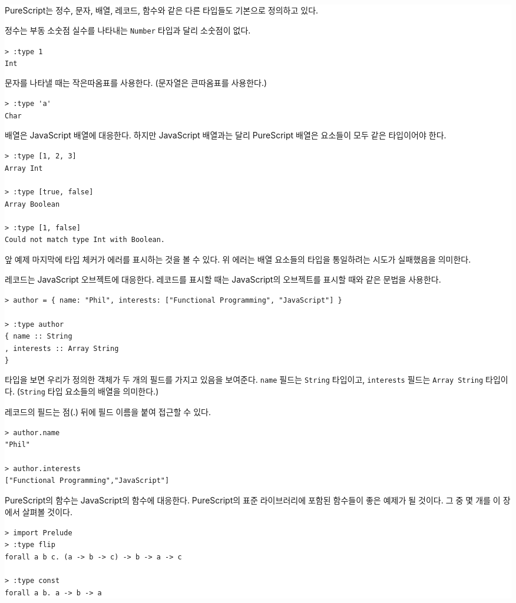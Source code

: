 PureScript는 정수, 문자, 배열, 레코드, 함수와 같은 다른 타입들도 기본으로 정의하고 있다.

정수는 부동 소숫점 실수를 나타내는 `Number` 타입과 달리 소숫점이 없다.

```text
> :type 1
Int
```

문자를 나타낼 때는 작은따옴표를 사용한다. (문자열은 큰따옴표를 사용한다.)

```text
> :type 'a'
Char
```

배열은 JavaScript 배열에 대응한다. 하지만 JavaScript 배열과는 달리 PureScript 배열은 요소들이 모두 같은 타입이어야 한다.

```text
> :type [1, 2, 3]
Array Int

> :type [true, false]
Array Boolean

> :type [1, false]
Could not match type Int with Boolean.
```

앞 예제 마지막에 타입 체커가 에러를 표시하는 것을 볼 수 있다. 위 에러는 배열 요소들의 타입을 통일하려는 시도가 실패했음을 의미한다.

레코드는 JavaScript 오브젝트에 대응한다. 레코드를 표시할 때는 JavaScript의 오브젝트를 표시할 때와 같은 문법을 사용한다.

```text
> author = { name: "Phil", interests: ["Functional Programming", "JavaScript"] }

> :type author
{ name :: String
, interests :: Array String
}
```

타입을 보면 우리가 정의한 객체가 두 개의 필드를 가지고 있음을 보여준다. `name` 필드는 `String` 타입이고, `interests` 필드는 `Array String` 타입이다. (`String` 타입 요소들의 배열을 의미한다.)

레코드의 필드는 점(.) 뒤에 필드 이름을 붙여 접근할 수 있다. 

```text
> author.name
"Phil"

> author.interests
["Functional Programming","JavaScript"]
```

PureScript의 함수는 JavaScript의 함수에 대응한다. PureScript의 표준 라이브러리에 포함된 함수들이 좋은 예제가 될 것이다. 그 중 몇 개를 이 장에서 살펴볼 것이다.

```text
> import Prelude
> :type flip
forall a b c. (a -> b -> c) -> b -> a -> c

> :type const
forall a b. a -> b -> a
```
